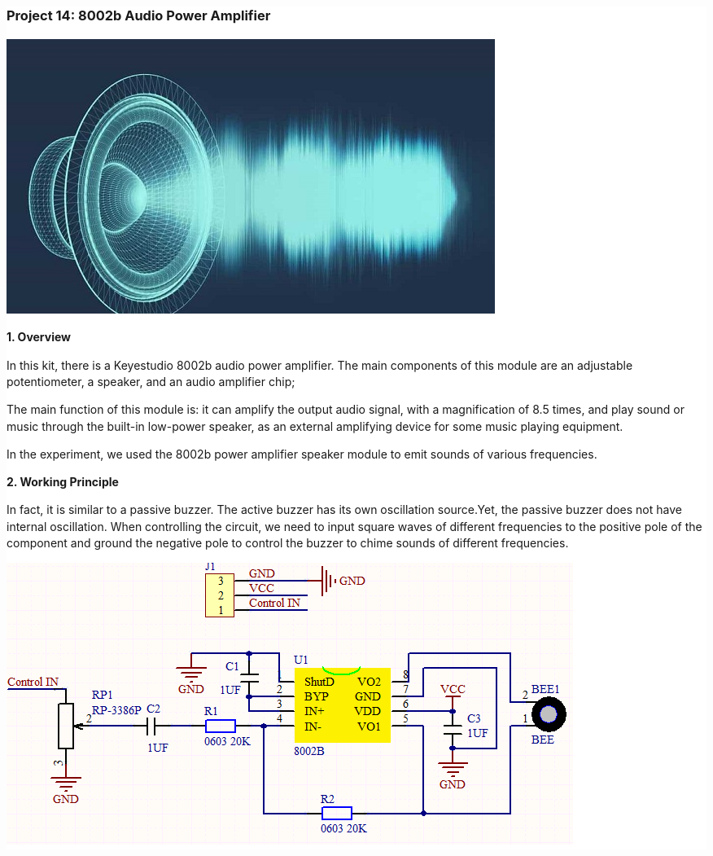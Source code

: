 ```Python 
```

### Project 14: 8002b Audio Power Amplifier

![](./media/6e8569df97b72e866488a6f414f9e392.jpeg)

**1. Overview**

In this kit, there is a Keyestudio 8002b audio power amplifier. The main components of this module are an adjustable potentiometer, a speaker, and an audio amplifier chip;

The main function of this module is: it can amplify the output audio signal, with a magnification of 8.5 times, and play sound or music through the built-in low-power speaker, as an external amplifying device for some music playing equipment.

In the experiment, we used the 8002b power amplifier speaker module to emit sounds of various frequencies.

**2. Working Principle**

In fact, it is similar to a passive buzzer. The active buzzer has its own oscillation source.Yet, the passive buzzer does not have internal oscillation. When controlling the circuit, we need to input square waves of different frequencies to the positive pole of the component and ground the negative pole to control the buzzer to chime sounds of different frequencies.

![](./media/f5f372e0713df6439a7cc52f5caf1cad.png)
